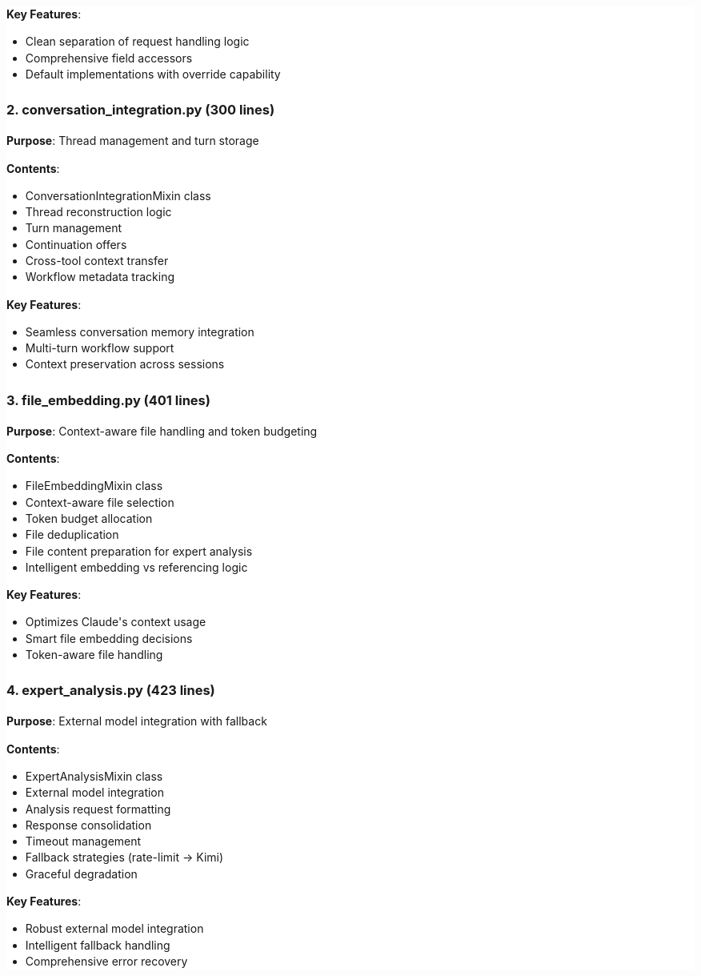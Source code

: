 **Key Features**:
- Clean separation of request handling logic
- Comprehensive field accessors
- Default implementations with override capability

### 2. conversation_integration.py (300 lines)
**Purpose**: Thread management and turn storage

**Contents**:
- ConversationIntegrationMixin class
- Thread reconstruction logic
- Turn management
- Continuation offers
- Cross-tool context transfer
- Workflow metadata tracking

**Key Features**:
- Seamless conversation memory integration
- Multi-turn workflow support
- Context preservation across sessions

### 3. file_embedding.py (401 lines)
**Purpose**: Context-aware file handling and token budgeting

**Contents**:
- FileEmbeddingMixin class
- Context-aware file selection
- Token budget allocation
- File deduplication
- File content preparation for expert analysis
- Intelligent embedding vs referencing logic

**Key Features**:
- Optimizes Claude's context usage
- Smart file embedding decisions
- Token-aware file handling

### 4. expert_analysis.py (423 lines)
**Purpose**: External model integration with fallback

**Contents**:
- ExpertAnalysisMixin class
- External model integration
- Analysis request formatting
- Response consolidation
- Timeout management
- Fallback strategies (rate-limit → Kimi)
- Graceful degradation

**Key Features**:
- Robust external model integration
- Intelligent fallback handling
- Comprehensive error recovery

